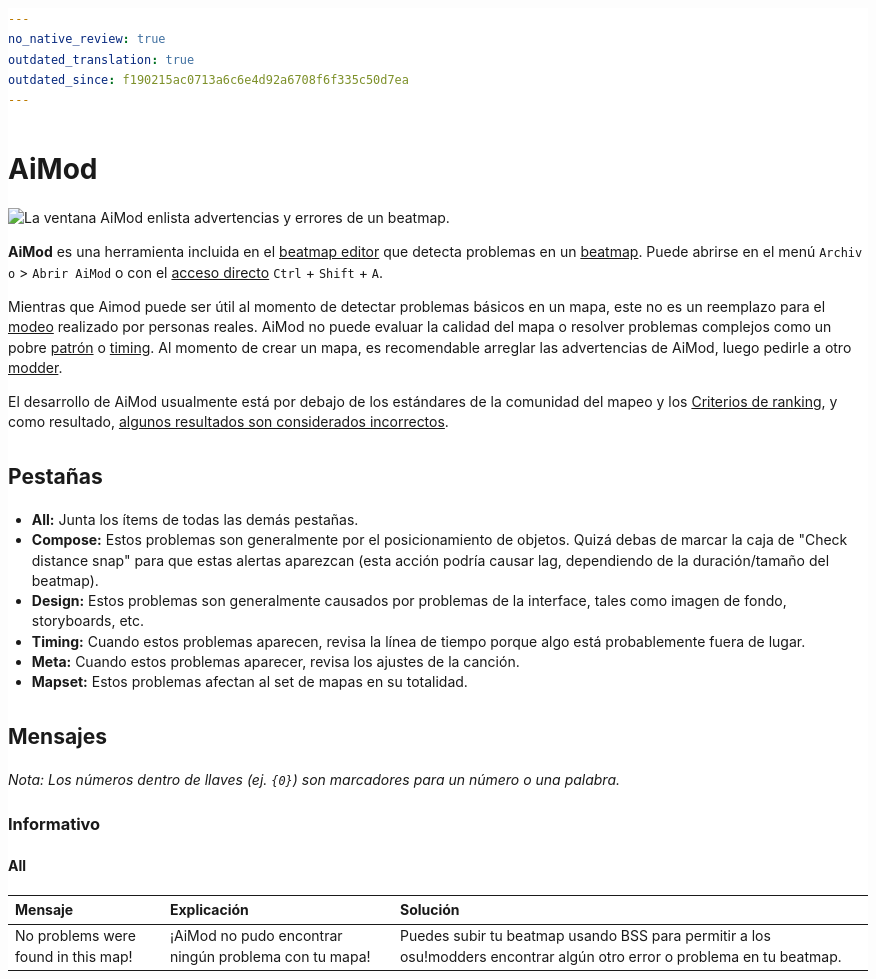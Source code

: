 ```yaml
---
no_native_review: true
outdated_translation: true
outdated_since: f190215ac0713a6c6e4d92a6708f6f335c50d7ea
---
```


# AiMod

![](img/AiMod.jpg "La ventana AiMod enlista advertencias y errores de un beatmap.")

**AiMod** es una herramienta incluida en el [beatmap editor](/wiki/Client/Beatmap_editor) que detecta problemas en un [beatmap](/wiki/Beatmap). Puede abrirse en el menú `Archivo` > `Abrir AiMod` o con el [acceso directo](/wiki/Client/Keyboard_shortcuts) `Ctrl` + `Shift` + `A`.

Mientras que Aimod puede ser útil al momento de detectar problemas básicos en un mapa, este no es un reemplazo para el [modeo](/wiki/Modding) realizado por personas reales. AiMod no puede evaluar la calidad del mapa o resolver problemas complejos como un pobre [patrón](/wiki/Beatmap/Pattern) o [timing](/wiki/Client/Beatmap_editor/Timing). Al momento de crear un mapa, es recomendable arreglar las advertencias de AiMod, luego pedirle a otro [modder](/wiki/Modding/Modder).

El desarrollo de AiMod usualmente está por debajo de los estándares de la comunidad del mapeo y los [Criterios de ranking](/wiki/Ranking_criteria), y como resultado, [algunos resultados son considerados incorrectos](#defectos).

## Pestañas

- **All:** Junta los ítems de todas las demás pestañas.
- **Compose:** Estos problemas son generalmente por el posicionamiento de objetos. Quizá debas de marcar la caja de "Check distance snap" para que estas alertas aparezcan (esta acción podría causar lag, dependiendo de la duración/tamaño del beatmap).
- **Design:** Estos problemas son generalmente causados por problemas de la interface, tales como imagen de fondo, storyboards, etc.
- **Timing:** Cuando estos problemas aparecen, revisa la línea de tiempo porque algo está probablemente fuera de lugar.
- **Meta:** Cuando estos problemas aparecer, revisa los ajustes de la canción.
- **Mapset:** Estos problemas afectan al set de mapas en su totalidad.

## Mensajes

*Nota: Los números dentro de llaves (ej. `{0}`) son marcadores para un número o una palabra.*

### Informativo

#### All

| Mensaje | Explicación | Solución |
| :-- | :-- | :-- |
| No problems were found in this map! | ¡AiMod no pudo encontrar ningún problema con tu mapa! | Puedes subir tu beatmap usando BSS para permitir a los osu!modders encontrar algún otro error o problema en tu beatmap. |
